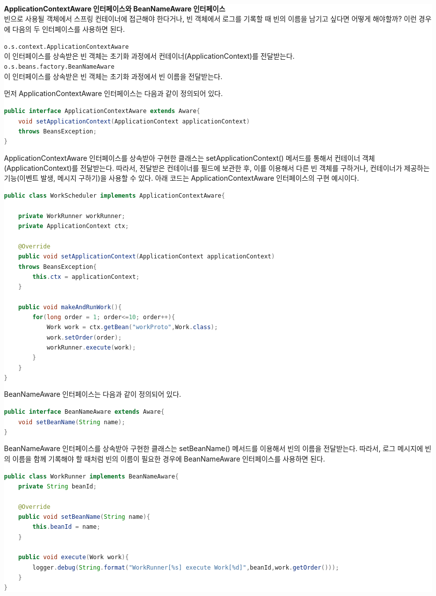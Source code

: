 **ApplicationContextAware 인터페이스와 BeanNameAware 인터페이스**  
빈으로 사용될 객체에서 스프링 컨테이너에 접근해야 한다거나, 빈 객체에서 로그를 기록할 때 빈의 이름을 남기고 싶다면 어떻게 해야할까? 이런 경우에 다음의 두 인터페이스를 사용하면 된다.

`o.s.context.ApplicationContextAware`  
이 인터페이스를 상속받은 빈 객체는 초기화 과정에서 컨테이너(ApplicationContext)를 전달받는다.  
`o.s.beans.factory.BeanNameAware`  
이 인터페이스를 상속받은 빈 객체는 초기화 과정에서 빈 이름을 전달받는다.

먼저 ApplicationContextAware 인터페이스는 다음과 같이 정의되어 있다.

```java
public interface ApplicationContextAware extends Aware{
    void setApplicationContext(ApplicationContext applicationContext)
    throws BeansException;
}
```

ApplicationContextAware 인터페이스를 상속받아 구현한 클래스는 setApplicationContext() 메서드를 통해서 컨테이너 객체(ApplicationContext)를 전달받는다. 따라서, 전달받은 컨테이너를 필드에 보관한 후, 이를 이용해서 다른 빈 객체를 구하거나, 컨테이너가 제공하는 기능(이벤트 발생, 메시지 구하기)을 사용할 수 있다. 아래 코드는 ApplicationContextAware 인터페이스의 구현 예시이다.

```java
public class WorkScheduler implements ApplicationContextAware{

    private WorkRunner workRunner;
    private ApplicationContext ctx;

    @Override
    public void setApplicationContext(ApplicationContext applicationContext)
    throws BeansException{
        this.ctx = applicationContext;
    }

    public void makeAndRunWork(){
        for(long order = 1; order<=10; order++){
            Work work = ctx.getBean("workProto",Work.class);
            work.setOrder(order);
            workRunner.execute(work);
        }
    }
}
```

BeanNameAware 인터페이스는 다음과 같이 정의되어 있다.

```java
public interface BeanNameAware extends Aware{
    void setBeanName(String name);
}
```

BeanNameAware 인터페이스를 상속받아 구현한 클래스는 setBeanName() 메서드를 이용해서 빈의 이름을 전달받는다. 따라서, 로그 메시지에 빈의 이름을 함께 기록해야 할 때처럼 빈의 이름이 필요한 경우에 BeanNameAware 인터페이스를 사용하면 된다.

```java
public class WorkRunner implements BeanNameAware{
    private String beanId;

    @Override
    public void setBeanName(String name){
        this.beanId = name;
    }

    public void execute(Work work){
        logger.debug(String.format("WorkRunner[%s] execute Work[%d]",beanId,work.getOrder()));
    }
}
```
